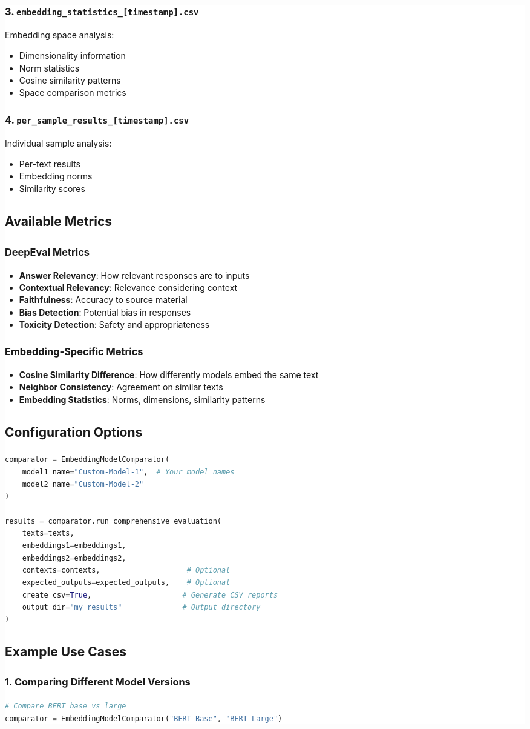 ### 3. `embedding_statistics_[timestamp].csv`
Embedding space analysis:
- Dimensionality information
- Norm statistics
- Cosine similarity patterns
- Space comparison metrics

### 4. `per_sample_results_[timestamp].csv`
Individual sample analysis:
- Per-text results
- Embedding norms
- Similarity scores

## Available Metrics

### DeepEval Metrics
- **Answer Relevancy**: How relevant responses are to inputs
- **Contextual Relevancy**: Relevance considering context
- **Faithfulness**: Accuracy to source material
- **Bias Detection**: Potential bias in responses
- **Toxicity Detection**: Safety and appropriateness

### Embedding-Specific Metrics
- **Cosine Similarity Difference**: How differently models embed the same text
- **Neighbor Consistency**: Agreement on similar texts
- **Embedding Statistics**: Norms, dimensions, similarity patterns

## Configuration Options

```python
comparator = EmbeddingModelComparator(
    model1_name="Custom-Model-1",  # Your model names
    model2_name="Custom-Model-2"
)

results = comparator.run_comprehensive_evaluation(
    texts=texts,
    embeddings1=embeddings1,
    embeddings2=embeddings2,
    contexts=contexts,                    # Optional
    expected_outputs=expected_outputs,    # Optional
    create_csv=True,                     # Generate CSV reports
    output_dir="my_results"              # Output directory
)
```

## Example Use Cases

### 1. Comparing Different Model Versions
```python
# Compare BERT base vs large
comparator = EmbeddingModelComparator("BERT-Base", "BERT-Large")
```
